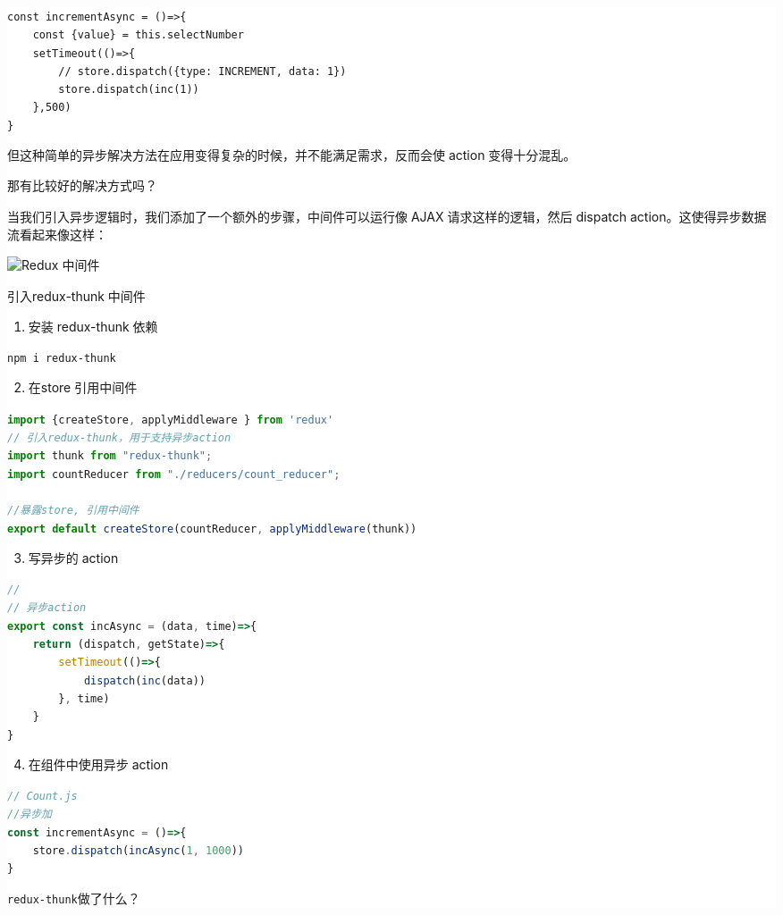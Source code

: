 ```
const incrementAsync = ()=>{
    const {value} = this.selectNumber
    setTimeout(()=>{
        // store.dispatch({type: INCREMENT, data: 1})
        store.dispatch(inc(1))
    },500)
}
```
但这种简单的异步解决方法在应用变得复杂的时候，并不能满足需求，反而会使 action 变得十分混乱。

那有比较好的解决方式吗？

当我们引入异步逻辑时，我们添加了一个额外的步骤，中间件可以运行像 AJAX 请求这样的逻辑，然后 dispatch action。这使得异步数据流看起来像这样：

![Redux 中间件](https://cn.redux.js.org/assets/images/ReduxAsyncDataFlowDiagram-d97ff38a0f4da0f327163170ccc13e80.gif)

引入redux-thunk 中间件
1. 安装 redux-thunk 依赖
```shell script
npm i redux-thunk
```
2. 在store 引用中间件
```javascript
import {createStore, applyMiddleware } from 'redux'
// 引入redux-thunk，用于支持异步action
import thunk from "redux-thunk";
import countReducer from "./reducers/count_reducer";

//暴露store, 引用中间件
export default createStore(countReducer, applyMiddleware(thunk))
```
3. 写异步的 action
```javascript
// 
// 异步action
export const incAsync = (data, time)=>{
    return (dispatch, getState)=>{
        setTimeout(()=>{
            dispatch(inc(data))
        }, time)
    }
}
```
4. 在组件中使用异步 action
```javascript
// Count.js
//异步加
const incrementAsync = ()=>{
    store.dispatch(incAsync(1, 1000))
}
```

`redux-thunk`做了什么？
